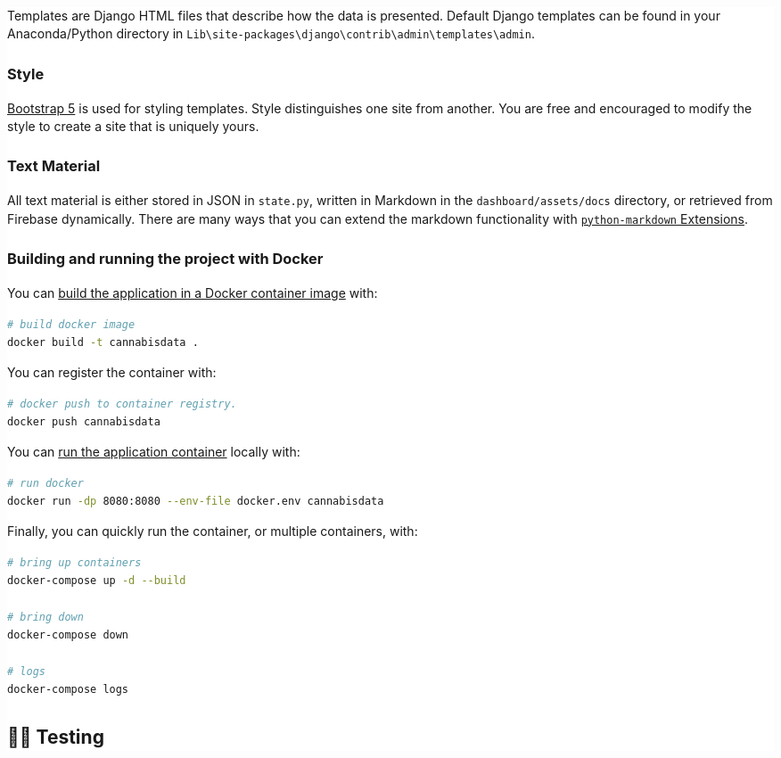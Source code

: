 Templates are Django HTML files that describe how the data is presented. Default Django templates can be found in your Anaconda/Python directory in `Lib\site-packages\django\contrib\admin\templates\admin`.

### Style <a name="style"></a>

[Bootstrap 5](https://getbootstrap.com/docs/5.0/getting-started/introduction/) is used for styling templates. Style distinguishes one site from another. You are free and encouraged to modify the style to create a site that is uniquely yours.

### Text Material <a name="text"></a>

All text material is either stored in JSON in `state.py`, written in Markdown in the `dashboard/assets/docs` directory, or retrieved from Firebase dynamically. There are many ways that you can extend the markdown functionality with [`python-markdown` Extensions](https://python-markdown.github.io/extensions/).

### Building and running the project with Docker <a name="docker"></a>

You can [build the application in a Docker container image](https://docs.docker.com/get-started/02_our_app/#build-the-apps-container-image) with:

```bash
# build docker image
docker build -t cannabisdata .
```

You can register the container with:

```bash
# docker push to container registry. 
docker push cannabisdata 
```

You can [run the application container](https://docs.docker.com/get-started/02_our_app/#start-an-app-container) locally with:

```bash
# run docker
docker run -dp 8080:8080 --env-file docker.env cannabisdata
```

Finally, you can quickly run the container, or multiple containers, with:

```bash
# bring up containers
docker-compose up -d --build

# bring down
docker-compose down

# logs
docker-compose logs
```

## 👩‍🔬 Testing <a name="testing"></a>
